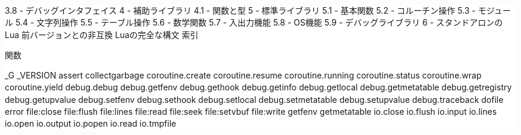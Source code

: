 3.8 - デバッグインタフェイス
4 - 補助ライブラリ
4.1 - 関数と型
5 - 標準ライブラリ
5.1 - 基本関数
5.2 - コルーチン操作
5.3 - モジュール
5.4 - 文字列操作
5.5 - テーブル操作
5.6 - 数学関数
5.7 - 入出力機能
5.8 - OS機能
5.9 - デバッグライブラリ
6 - スタンドアロンのLua
前バージョンとの非互換
Luaの完全な構文
索引

関数

_G
_VERSION
assert
collectgarbage
coroutine.create
coroutine.resume
coroutine.running
coroutine.status
coroutine.wrap
coroutine.yield
debug.debug
debug.getfenv
debug.gethook
debug.getinfo
debug.getlocal
debug.getmetatable
debug.getregistry
debug.getupvalue
debug.setfenv
debug.sethook
debug.setlocal
debug.setmetatable
debug.setupvalue
debug.traceback
dofile
error
file:close
file:flush
file:lines
file:read
file:seek
file:setvbuf
file:write
getfenv
getmetatable
io.close
io.flush
io.input
io.lines
io.open
io.output
io.popen
io.read
io.tmpfile